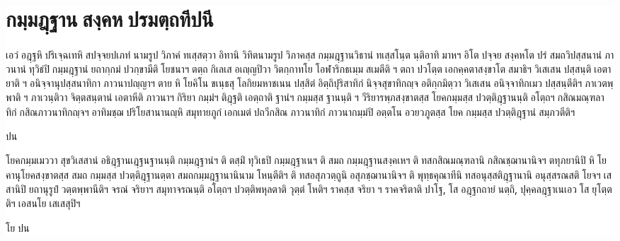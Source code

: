 <h1>กมฺมฎฺฐาน สงฺคห ปรมตฺถทีปนี</h1>
<p> เอวํ  อฎฺฐหิ ปริเจฺฉเทหิ สปจฺจยปเภทํ นามรูป วิภาคํ ทเสฺสตฺวา อิทานิ วิทิตนามรูป วิภาคสฺส กมฺมฎฺฐานวิธานํ ทเสฺสโนฺต นฺติอาทิ มาหฯ อิโต ปจฺจย สงฺคหโต ปรํ สมถวิปสฺสนานํ ภาวนานํ ทุวิธํปิ กมฺมฎฺฐานํ ยถากฺกมํ ปวกฺขามีติ โยชนาฯ ตตฺถ กิเลเส อเญฺญปิวา วิตกฺกาทโย โอฬาริกธเมฺม สเมตีติ ฯ ตถา ปวโตฺต เอกคฺคตาสงฺขาโต สมาธิฯ วิเสเสน ปสฺสนฺติ เอตายาติ ฯ อนิจฺจานุปสฺสนาทิกา ภาวนาปญฺญาฯ ตาย หิ โยคิโน ขเนฺธสุ โลกิยมหาชเนน ปสฺสิตํ อิตฺถิปุริสาทิกํ นิจฺจสุขาทิกญฺจ อติกฺกมิตฺวา วิเสเสน อนิจฺจาทิกเมว ปสฺสนฺตีติฯ ภาเวตพฺพาติ ฯ ภาเวนฺติวา จิตฺตสนฺตานํ เอตาหีติ ภาวนาฯ กิริยา กมฺมํฯ ติฎฺฐติ เอตฺถาติ ฐานํฯ กมฺมสฺส ฐานนฺติ ฯ วีริยารพฺภสงฺขาตสฺส โยคกมฺมสฺส ปวตฺติฎฺฐานนฺติ อโตฺถฯ กสิณมณฺฑลาทิกํ กสิณภาวนาทิกญฺจฯ อาทิมชฺฌ ปริโยสานานญฺหิ สมุทายภูกํ เอกเมตํ ปถวีกสิณ ภาวนาทิกํ ภาวนากมฺมํปิ อตฺตโน อวยวภูตสฺส โยค กมฺมสฺส ปวตฺติฎฺฐานํ สมฺภวตีติฯ</p>

 ปน</p>

</p>


<p>โยคกมฺมเมววา สุขวิเสสานํ อธิฎฺฐานเฎฺฐนฐานนฺติ กมฺมฎฺฐานํฯ ติ ตสฺมิํ ทุวิเธปิ กมฺมฎฺฐาเนฯ ติ สมถ กมฺมฎฺฐานสงฺคเหฯ ติ ทสกสิณมณฺฑลานิ กสิณชฺฌานานิจฯ ตทุภยานิปิ หิ โยคานุโยคสงฺขาตสฺส สมถ กมฺมสฺส ปวตฺติฎฺฐานตฺตา สมถกมฺมฎฺฐานานินาม โหนฺตีติฯ ติ ทสอสุภวตฺถูนิ อสุภชฺฌานานิจฯ ติ  พุทฺธคุณาทีนิ ทสอนุสฺสติฎฺฐานานิ อนุสฺสรณสติ โยจฯ เสสานิปิ ยถานุรูปํ วตฺตพฺพานีติฯ จรณํ จริยาฯ สมุทาจรณนฺติ อโตฺถฯ ปวตฺติพหุลตาติ วุตฺตํ โหติฯ ราคสฺส จริยา ฯ ราคจริตาติ ปาโฐ, โส อฎฺฐกถายํ นตฺถิ, ปุคฺคลฎฺฐาเนเอว โส ยุโตฺตติฯ เอสนโย เสเสสุปิฯ</p>

 โย ปน </p>

</p>


